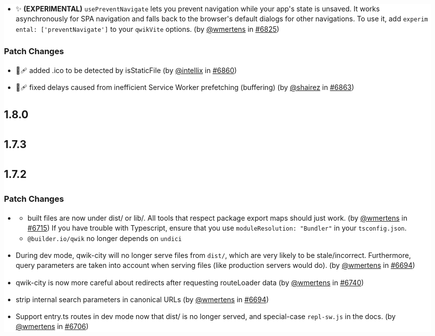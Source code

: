 - ✨ **(EXPERIMENTAL)** `usePreventNavigate` lets you prevent navigation while your app's state is unsaved. It works asynchronously for SPA navigation and falls back to the browser's default dialogs for other navigations. To use it, add `experimental: ['preventNavigate']` to your `qwikVite` options. (by [@wmertens](https://github.com/wmertens) in [#6825](https://github.com/QwikDev/qwik/pull/6825))

### Patch Changes

- 🐞🩹 added .ico to be detected by isStaticFile (by [@intellix](https://github.com/intellix) in [#6860](https://github.com/QwikDev/qwik/pull/6860))

- 🐞🩹 fixed delays caused from inefficient Service Worker prefetching (buffering) (by [@shairez](https://github.com/shairez) in [#6863](https://github.com/QwikDev/qwik/pull/6863))

## 1.8.0

## 1.7.3

## 1.7.2

### Patch Changes

- - built files are now under dist/ or lib/. All tools that respect package export maps should just work. (by [@wmertens](https://github.com/wmertens) in [#6715](https://github.com/QwikDev/qwik/pull/6715))
    If you have trouble with Typescript, ensure that you use `moduleResolution: "Bundler"` in your `tsconfig.json`.
  - `@builder.io/qwik` no longer depends on `undici`

- During dev mode, qwik-city will no longer serve files from `dist/`, which are very likely to be stale/incorrect. Furthermore, query parameters are taken into account when serving files (like production servers would do). (by [@wmertens](https://github.com/wmertens) in [#6694](https://github.com/QwikDev/qwik/pull/6694))

- qwik-city is now more careful about redirects after requesting routeLoader data (by [@wmertens](https://github.com/wmertens) in [#6740](https://github.com/QwikDev/qwik/pull/6740))

- strip internal search parameters in canonical URLs (by [@wmertens](https://github.com/wmertens) in [#6694](https://github.com/QwikDev/qwik/pull/6694))

- Support entry.ts routes in dev mode now that dist/ is no longer served, and special-case `repl-sw.js` in the docs. (by [@wmertens](https://github.com/wmertens) in [#6706](https://github.com/QwikDev/qwik/pull/6706))
